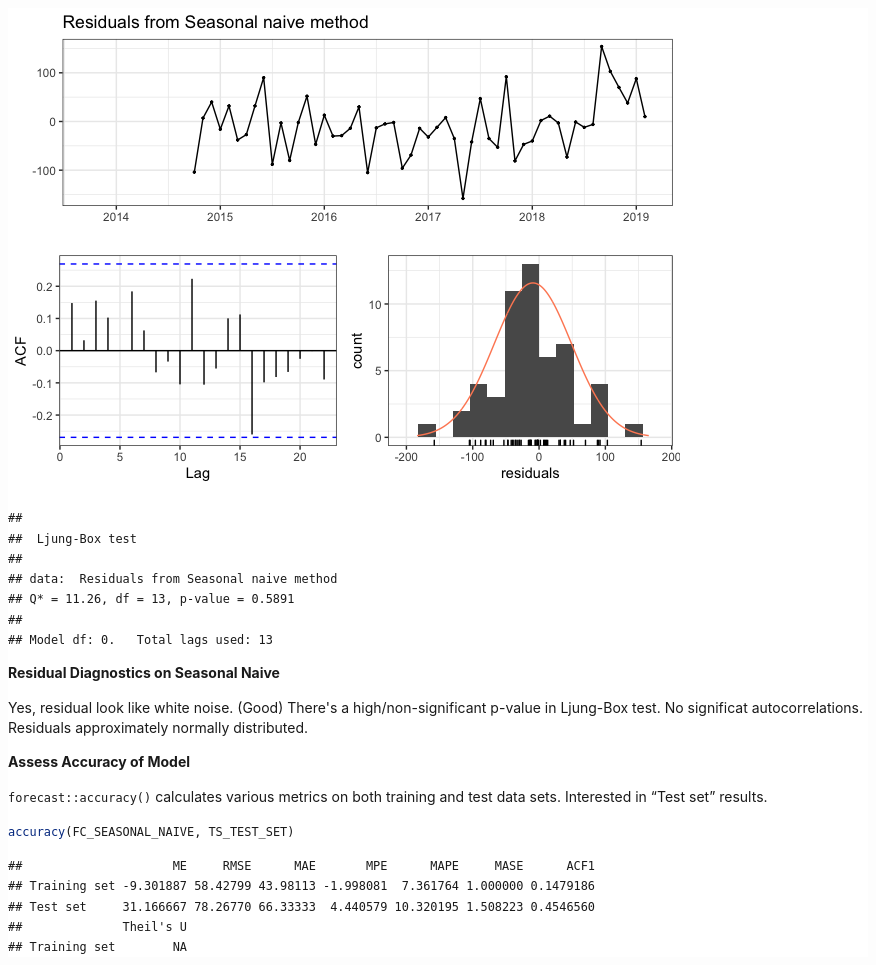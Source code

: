 ![](md-images/dogs-reg-unnamed-chunk-8-1.png)

    ## 
    ##  Ljung-Box test
    ## 
    ## data:  Residuals from Seasonal naive method
    ## Q* = 11.26, df = 13, p-value = 0.5891
    ## 
    ## Model df: 0.   Total lags used: 13

**Residual Diagnostics on Seasonal Naive**

Yes, residual look like white noise. (Good) There's a high/non-significant p-value in Ljung-Box test. No significat autocorrelations. Residuals approximately normally distributed.

**Assess Accuracy of Model**

`forecast::accuracy()` calculates various metrics on both training and test data sets. Interested in “Test set” results.

``` r
accuracy(FC_SEASONAL_NAIVE, TS_TEST_SET)
```

    ##                     ME     RMSE      MAE       MPE      MAPE     MASE      ACF1
    ## Training set -9.301887 58.42799 43.98113 -1.998081  7.361764 1.000000 0.1479186
    ## Test set     31.166667 78.26770 66.33333  4.440579 10.320195 1.508223 0.4546560
    ##              Theil's U
    ## Training set        NA